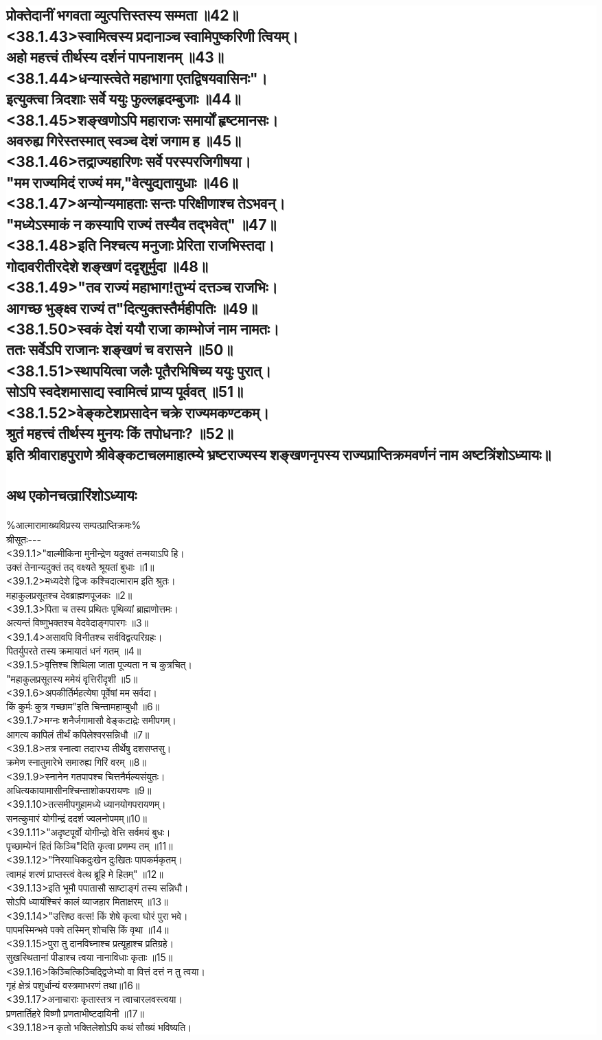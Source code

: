  प्रोक्तेदानीं भगवता व्युत्पत्तिस्तस्य सम्मता ॥42॥  
\<38.1.43\>स्वामित्वस्य प्रदानाञ्च स्वामिपुष्करिणी त्वियम्।  
 अहो महत्त्वं तीर्थस्य दर्शनं पापनाशनम् ॥43॥  
\<38.1.44\>धन्यास्त्वेते महाभागा एतद्विषयवासिनः"।  
 इत्युक्त्वा त्रिदशाः सर्वे ययुः फुल्लहृदम्बुजाः ॥44॥  
\<38.1.45\>शङ्खणोऽपि महाराजः समार्यों हृष्टमानसः।  
 अवरुह्य गिरेस्तस्मात् स्वञ्च देशं जगाम ह ॥45॥  
\<38.1.46\>तद्राज्यहारिणः सर्वे परस्परजिगीषया।  
 "मम राज्यमिदं राज्यं मम,"वेत्युद्यतायुधाः ॥46॥  
\<38.1.47\>अन्योन्यमाहताः सन्तः परिक्षीणाश्च तेऽभवन्।  
 "मध्येऽस्माकं न कस्यापि राज्यं तस्यैव तद्भवेत्" ॥47॥  
\<38.1.48\>इति निश्चत्य मनुजाः प्रेरिता राजभिस्तदा।  
 गोदावरीतीरदेशे शङ्खणं ददृशुर्मुदा ॥48॥  
\<38.1.49\>"तव राज्यं महाभाग!तुभ्यं दत्तञ्च राजभिः।  
 आगच्छ भुङ्क्ष्व राज्यं त"दित्युक्तस्तैर्महीपतिः ॥49॥  
\<38.1.50\>स्वकं देशं ययौ राजा काम्भोजं नाम नामतः।  
 ततः सर्वेऽपि राजानः शङ्खणं च वरासने ॥50॥  
\<38.1.51\>स्थापयित्वा जलैः पूतैरभिषिच्य ययुः पुरात्।  
 सोऽपि स्वदेशमासाद्य स्वामित्वं प्राप्य पूर्ववत् ॥51॥  
\<38.1.52\>वेङ्कटेशप्रसादेन चक्रे राज्यमकण्टकम्।  
 श्रुतं महत्त्वं तीर्थस्य मुनयः किं तपोधनाः? ॥52॥  
 इति श्रीवाराहपुराणे श्रीवेङ्कटाचलमाहात्म्ये भ्रष्टराज्यस्य शङ्खणनृपस्य राज्यप्राप्तिक्रमवर्णनं नाम अष्टत्रिंशोऽध्यायः॥  
 ----------------------

 अथ एकोनचत्व्रारिंशोऽध्यायः  
 --------------  
 %आत्मारामाख्यविप्रस्य सम्पत्प्राप्तिक्रमः%  
श्रीसूतः---  
\<39.1.1\>"वाल्मीकिना मुनीन्द्रेण यदुक्तं तन्मयाऽपि हि।  
 उक्तं तेनान्यदुक्तं तद् वक्ष्यते श्रूयतां बुधाः ॥1॥  
\<39.1.2\>मध्यदेशे द्विजः कश्चिदात्माराम इति श्रुतः।  
 महाकुलप्रसूतश्च देवब्राह्मणपूजकः ॥2॥  
\<39.1.3\>पिता च तस्य प्रथितः पृथिव्यां ब्राह्मणोत्तमः।  
 अत्यन्तं विष्णुभक्तश्च वेदवेदाङ्गपारगः ॥3॥  
\<39.1.4\>असावपि विनीतश्च सर्वविद्वत्परिग्रहः।  
 पितर्युपरते तस्य क्रमायातं धनं गतम् ॥4॥  
\<39.1.5\>वृत्तिश्च शिथिला जाता पूज्यता न च कुत्रचित्।  
 "महाकुलप्रसूतस्य ममेयं वृत्तिरीदृशी ॥5॥  
\<39.1.6\>अपकीर्तिर्महत्येषा पूर्वेषां मम सर्वदा।  
 किं कुर्मः कुत्र गच्छाम"इति चिन्तामहाम्बुधौ ॥6॥  
\<39.1.7\>मग्नः शनैर्जगामासौ वेङ्कटाद्रेः समीपगम्।  
 आगत्य कापिलं तीर्थं कपिलेश्वरसन्निधौ ॥7॥  
\<39.1.8\>तत्र स्नात्वा तदारभ्य तीर्थेषु दशसप्तसु।  
 क्रमेण स्नातुमारेभे समारुह्य गिरिं वरम् ॥8॥  
\<39.1.9\>स्नानेन गतपापश्च चित्तनैर्मल्यसंयुतः।  
 अधित्यकायामासीनश्चिन्ताशोकपरायणः ॥9॥  
\<39.1.10\>तत्समीपगुहामध्ये ध्यानयोगपरायणम्।  
 सनत्कुमारं योगीन्द्रं ददर्श ज्वलनोपमम्॥10॥  
\<39.1.11\>"अदृष्टपूर्वो योगीन्द्रो वेत्ति सर्वमयं बुधः।  
 पृच्छाम्येनं हितं किञ्चि"दिति कृत्वा प्रणम्य तम् ॥11॥  
\<39.1.12\>"निरयाधिकदुःखेन दुःखितः पापकर्मकृतम्।  
 त्वामहं शरणं प्राप्तस्त्वं वेत्थ ब्रूहि मे हितम्" ॥12॥  
\<39.1.13\>इति भूमौ पपातासौ साष्टाङ्गं तस्य सन्निधौ।  
 सोऽपि ध्यायंश्चिरं कालं व्याजहार मिताक्षरम् ॥13॥  
\<39.1.14\>"उत्तिष्ठ वत्स! किं शेषे कृत्वा घोरं पुरा भवे।  
 पापमस्मिन्भवे पक्वे तस्मिन् शोचसि किं वृथा ॥14॥  
\<39.1.15\>पुरा तु दानविघ्नाश्च प्रत्यूहाश्च प्रतिग्रहे।  
 सुखस्थितानां पीडाश्च त्वया नानाविधाः कृताः ॥15॥  
\<39.1.16\>किञ्चित्किञ्चिद्द्विजेभ्यो वा वित्तं दत्तं न तु त्वया।  
 गृहं क्षेत्रं पशुर्धान्यं वस्त्रमाभरणं तथा॥16॥  
\<39.1.17\>अनाचाराः कृतास्तत्र न त्वाचारलवस्त्वया।  
 प्रणतार्तिहरे विष्णौ प्रणताभीष्टदायिनी ॥17॥  
\<39.1.18\>न कृतो भक्तिलेशोऽपि कथं सौख्यं भविष्यति।  